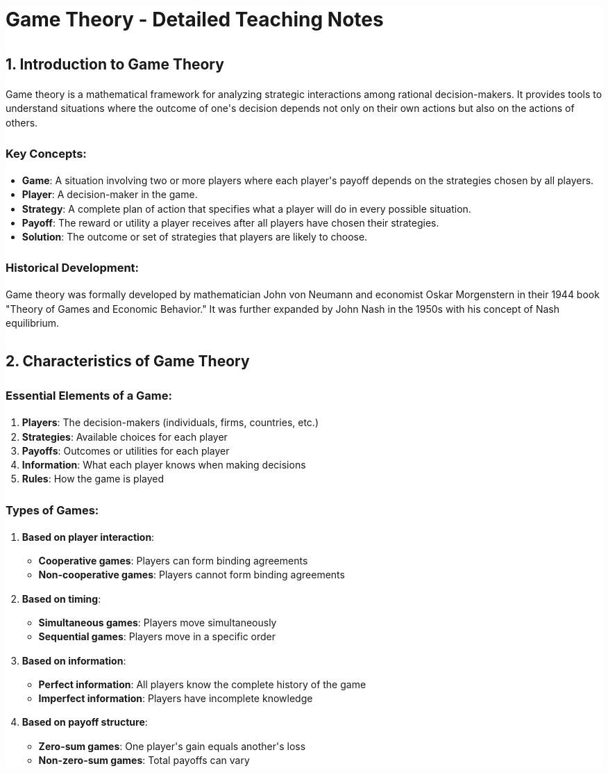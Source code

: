 # Game Theory - Detailed Teaching Notes

## 1. Introduction to Game Theory

Game theory is a mathematical framework for analyzing strategic interactions among rational decision-makers. It provides tools to understand situations where the outcome of one's decision depends not only on their own actions but also on the actions of others.

### Key Concepts:

- **Game**: A situation involving two or more players where each player's payoff depends on the strategies chosen by all players.
- **Player**: A decision-maker in the game.
- **Strategy**: A complete plan of action that specifies what a player will do in every possible situation.
- **Payoff**: The reward or utility a player receives after all players have chosen their strategies.
- **Solution**: The outcome or set of strategies that players are likely to choose.

### Historical Development:

Game theory was formally developed by mathematician John von Neumann and economist Oskar Morgenstern in their 1944 book "Theory of Games and Economic Behavior." It was further expanded by John Nash in the 1950s with his concept of Nash equilibrium.

## 2. Characteristics of Game Theory

### Essential Elements of a Game:

1. **Players**: The decision-makers (individuals, firms, countries, etc.)
2. **Strategies**: Available choices for each player
3. **Payoffs**: Outcomes or utilities for each player
4. **Information**: What each player knows when making decisions
5. **Rules**: How the game is played

### Types of Games:

1. **Based on player interaction**:
   - **Cooperative games**: Players can form binding agreements
   - **Non-cooperative games**: Players cannot form binding agreements

2. **Based on timing**:
   - **Simultaneous games**: Players move simultaneously
   - **Sequential games**: Players move in a specific order

3. **Based on information**:
   - **Perfect information**: All players know the complete history of the game
   - **Imperfect information**: Players have incomplete knowledge

4. **Based on payoff structure**:
   - **Zero-sum games**: One player's gain equals another's loss
   - **Non-zero-sum games**: Total payoffs can vary
